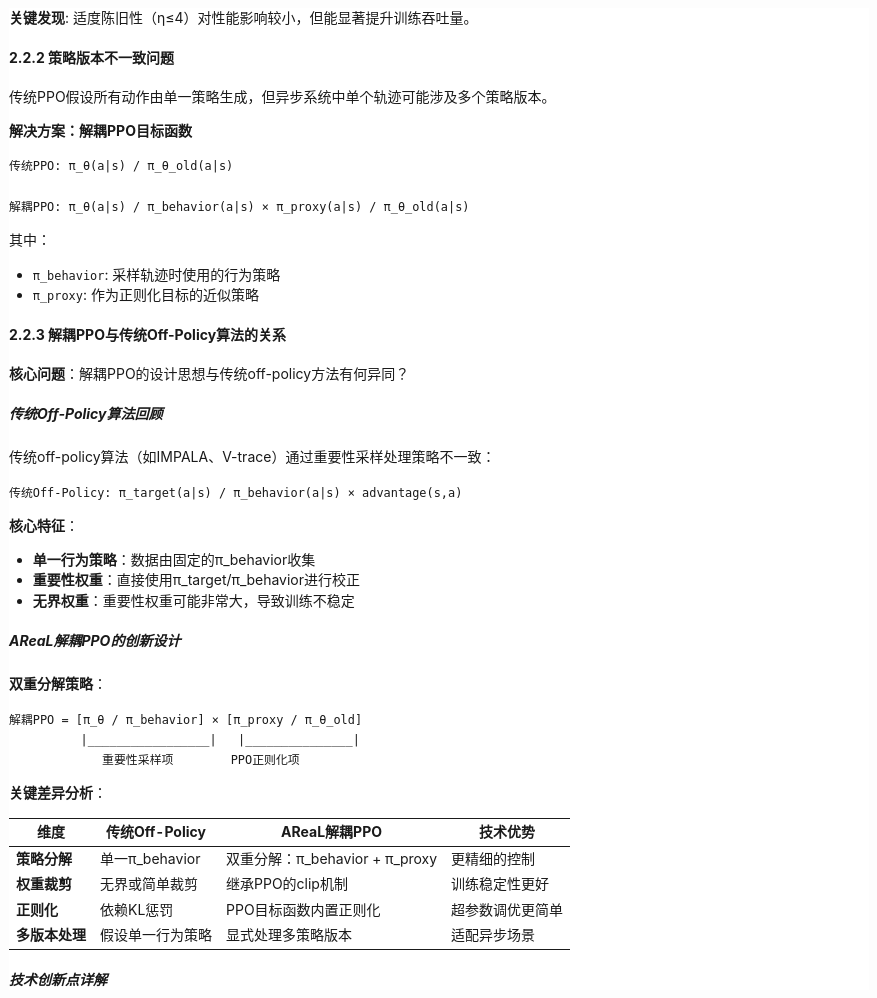 **关键发现**: 适度陈旧性（η≤4）对性能影响较小，但能显著提升训练吞吐量。

#### 2.2.2 策略版本不一致问题

传统PPO假设所有动作由单一策略生成，但异步系统中单个轨迹可能涉及多个策略版本。

**解决方案：解耦PPO目标函数**

```
传统PPO: π_θ(a|s) / π_θ_old(a|s)

解耦PPO: π_θ(a|s) / π_behavior(a|s) × π_proxy(a|s) / π_θ_old(a|s)
```

其中：
- `π_behavior`: 采样轨迹时使用的行为策略
- `π_proxy`: 作为正则化目标的近似策略

#### 2.2.3 解耦PPO与传统Off-Policy算法的关系

**核心问题**：解耦PPO的设计思想与传统off-policy方法有何异同？

##### 传统Off-Policy算法回顾

传统off-policy算法（如IMPALA、V-trace）通过重要性采样处理策略不一致：

```
传统Off-Policy: π_target(a|s) / π_behavior(a|s) × advantage(s,a)
```

**核心特征**：
- **单一行为策略**：数据由固定的π_behavior收集
- **重要性权重**：直接使用π_target/π_behavior进行校正
- **无界权重**：重要性权重可能非常大，导致训练不稳定

##### AReaL解耦PPO的创新设计

**双重分解策略**：
```
解耦PPO = [π_θ / π_behavior] × [π_proxy / π_θ_old]
          |_________________|   |_______________|
             重要性采样项        PPO正则化项
```

**关键差异分析**：

| 维度 | 传统Off-Policy | AReaL解耦PPO | 技术优势 |
|------|----------------|--------------|----------|
| **策略分解** | 单一π_behavior | 双重分解：π_behavior + π_proxy | 更精细的控制 |
| **权重裁剪** | 无界或简单裁剪 | 继承PPO的clip机制 | 训练稳定性更好 |
| **正则化** | 依赖KL惩罚 | PPO目标函数内置正则化 | 超参数调优更简单 |
| **多版本处理** | 假设单一行为策略 | 显式处理多策略版本 | 适配异步场景 |

##### 技术创新点详解

